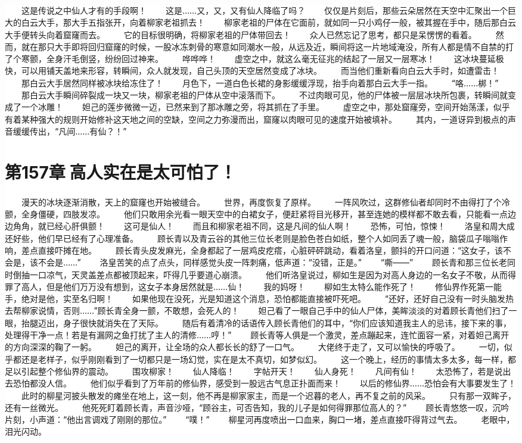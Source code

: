 　　这是传说之中仙人才有的手段啊！
　　这是……又，又，又有仙人降临了吗？
　　仅仅是片刻后，那些云朵居然在天空中汇聚出一个巨大的白云大手，那大手五指张开，向着柳家老祖抓去！
　　柳家老祖的尸体在它面前，就如同一只小鸡仔一般，被其握在手中，随后那白云大手便转头向着窟窿而去。
　　它的目标很明确，将柳家老祖的尸体带回去！
　　众人已然忘记了思考，都只是呆愣愣的看着。
　　然而，就在那只大手即将回归窟窿的时候，一股冰冻刺骨的寒意如同潮水一般，从远及近，瞬间将这一片地域淹没，所有人都是情不自禁的打了个寒颤，全身汗毛倒竖，纷纷回过神来。
　　哗哗哗！
　　虚空之中，就这么毫无征兆的结起了一层又一层寒冰！
　　这冰块蔓延极快，可以用铺天盖地来形容，转瞬间，众人就发现，自己头顶的天空居然变成了冰块。
　　而当他们重新看向白云大手时，如遭雷击！
　　那白云大手居然同样被冰块给冻住了！
　　月色下，一道白色长裙的身影缓缓浮现，抬手向着那白云大手一指。
　　“咯……梆！”
　　那白云大手瞬间碎裂成一块又一块，柳家老祖的尸体从空中滚落而下。
　　不过肉眼可见，他的尸体被一层层冰块所包裹，转瞬间就变成了一个冰雕！
　　妲己的莲步微微一迈，已然来到了那冰雕之旁，将其抓在了手里。
　　虚空之中，那处窟窿旁，空间开始荡漾，似乎有着某种强大的规则开始修补这天地之间的空缺，空间之力弥漫而出，窟窿以肉眼可见的速度开始被填补。
　　其内，一道讶异到极点的声音缓缓传出，“凡间……有仙？！”


# 第157章 高人实在是太可怕了！
　　漫天的冰块逐渐消散，天上的窟窿也开始被缝合。
　　世界，再度恢复了原样。
　　一阵风吹过，这群修仙者却同时不由得打了个冷颤，全身僵硬，四肢发凉。
　　他们只敢用余光看一眼天空中的白裙女子，便赶紧将目光移开，甚至连她的模样都不敢去看，只能看一点边边角角，就已经心肝俱颤！
　　这可是仙人！
　　而且和柳家老祖不同，这是凡间的仙人啊！
　　恐怖，可怕，惊悚！
　　洛皇和周大成还好些，他们早已经有了心理准备。
　　顾长青以及青云谷的其他三位长老则是脸色苍白如纸，整个人如同丢了魂一般，脑袋瓜子嗡嗡作响，差点直接吓摊在地。
　　顾长青头皮发麻光，全身都起了一层鸡皮疙瘩，心脏砰砰跳动，看着洛皇，颤抖的开口问道：“这女子，该不会是，该不会是……”
　　洛皇苦笑的点了点头，同样感觉头皮一阵刺痛，低声道：“没错，正是。”
　　“嘶——”
　　顾长青和那三位长老同时倒抽一口凉气，天灵盖差点都被顶起来，吓得几乎要道心崩溃。
　　他们听洛皇说过，柳如生是因为对高人身边的一名女子不敬，从而得罪了高人，但是他们万万没有想到，这女子本身居然就是……仙！
　　我的妈呀！
　　柳如生太特么能作死了！
　　修仙界作死第一能手，绝对是他，实至名归啊！
　　如果他现在没死，光是知道这个消息，恐怕都能直接被吓死吧。
　　“还好，还好自己没有一时头脑发热去帮柳家说情，否则……”顾长青全身一颤，不敢想，会死人的！
　　妲己看了一眼自己手中的仙人尸体，美眸淡淡的对着顾长青他们扫了一眼，抬腿迈出，身子很快就消失在了天际。
　　随后有着清冷的话语传入顾长青他们的耳中，“你们应该知道我主人的忌讳，接下来的事，处理得干净一点！若是有漏网之鱼打扰了主人的清修……哼！”
　　顾长青等人俱是一个激灵，差点蹦起来，连忙面容一紧，对着妲己离开的方向深深的鞠了一躬。
　　妲己的离开，让全场的众人都长长的舒了一口气。
　　大佬终于走了，又可以愉快的呼吸了。
　　一切，似乎都还是老样子，似乎刚刚看到了一切都只是一场幻觉，实在是太不真切，如梦似幻。
　　这一个晚上，经历的事情太多太多，每一样，都足以引起整个修仙界的震动。
　　围攻柳家！
　　仙人降临！
　　字帖开天！
　　仙人身死！
　　凡间有仙！
　　太恐怖了，若是说出去恐怕都没人信。
　　他们似乎看到了万年前的修仙界，感受到一股远古气息正扑面而来！
　　以后的修仙界……恐怕会有大事要发生了！
　　此时的柳星河披头散发的瘫坐在地上，这一刻，他不再是柳家家主，而是一个迟暮的老人，再不复之前的风采。
　　只有那一双眸子，还有一丝微光。
　　他死死盯着顾长青，声音沙哑，“顾谷主，可否告知，我的儿子是如何得罪那位高人的？”
　　顾长青悠悠一叹，沉吟片刻，小声道：“他出言调戏了刚刚的那位。”
　　“噗！”
　　柳星河再度喷出一口血来，胸口一堵，差点直接吓得背过气去。
　　老眼中，泪光闪动。